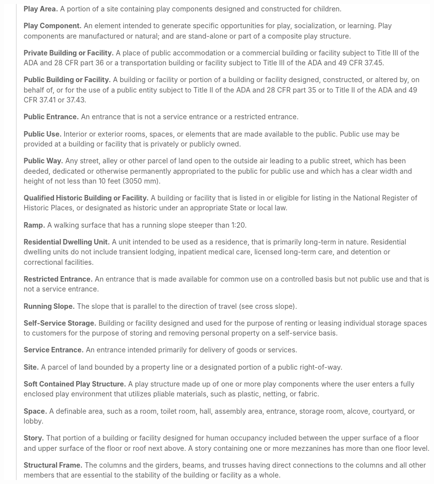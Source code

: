 >
> **Play Area.** A portion of a site containing play components designed and constructed for children.
>
> **Play Component.** An element intended to generate specific opportunities for play, socialization, or learning. Play components are manufactured or natural; and are stand-alone or part of a composite play structure.
>
> **Private Building or Facility.** A place of public accommodation or a commercial building or facility subject to Title III of the ADA and 28 CFR part 36 or a transportation building or facility subject to Title III of the ADA and 49 CFR 37.45.
>
> **Public Building or Facility.** A building or facility or portion of a building or facility designed, constructed, or altered by, on behalf of, or for the use of a public entity subject to Title II of the ADA and 28 CFR part 35 or to Title II of the ADA and 49 CFR 37.41 or 37.43.
>
> **Public Entrance.** An entrance that is not a service entrance or a restricted entrance.
>
> **Public Use.** Interior or exterior rooms, spaces, or elements that are made available to the public. Public use may be provided at a building or facility that is privately or publicly owned.
>
> **Public Way.** Any street, alley or other parcel of land open to the outside air leading to a public street, which has been deeded, dedicated or otherwise permanently appropriated to the public for public use and which has a clear width and height of not less than 10 feet (3050 mm).
>
> **Qualified Historic Building or Facility.** A building or facility that is listed in or eligible for listing in the National Register of Historic Places, or designated as historic under an appropriate State or local law.
>
> **Ramp.** A walking surface that has a running slope steeper than 1:20.
>
> **Residential Dwelling Unit.** A unit intended to be used as a residence, that is primarily long-term in nature. Residential dwelling units do not include transient lodging, inpatient medical care, licensed long-term care, and detention or correctional facilities.
>
> **Restricted Entrance.** An entrance that is made available for common use on a controlled basis but not public use and that is not a service entrance.
>
> **Running Slope.** The slope that is parallel to the direction of travel (see cross slope).
>
> **Self-Service Storage.** Building or facility designed and used for the purpose of renting or leasing individual storage spaces to customers for the purpose of storing and removing personal property on a self-service basis.
>
> **Service Entrance.** An entrance intended primarily for delivery of goods or services.
>
> **Site.** A parcel of land bounded by a property line or a designated portion of a public right-of-way.
>
> **Soft Contained Play Structure.** A play structure made up of one or more play components where the user enters a fully enclosed play environment that utilizes pliable materials, such as plastic, netting, or fabric.
>
> **Space.** A definable area, such as a room, toilet room, hall, assembly area, entrance, storage room, alcove, courtyard, or lobby.
>
> **Story.** That portion of a building or facility designed for human occupancy included between the upper surface of a floor and upper surface of the floor or roof next above. A story containing one or more mezzanines has more than one floor level.
>
> **Structural Frame.** The columns and the girders, beams, and trusses having direct connections to the columns and all other members that are essential to the stability of the building or facility as a whole.
>